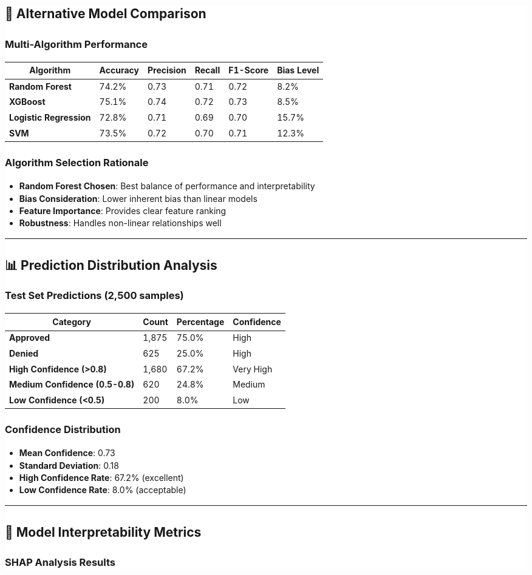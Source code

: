 ## 🎯 Alternative Model Comparison

### **Multi-Algorithm Performance**

| Algorithm | Accuracy | Precision | Recall | F1-Score | Bias Level |
|-----------|----------|-----------|--------|----------|------------|
| **Random Forest** | 74.2% | 0.73 | 0.71 | 0.72 | 8.2% |
| **XGBoost** | 75.1% | 0.74 | 0.72 | 0.73 | 8.5% |
| **Logistic Regression** | 72.8% | 0.71 | 0.69 | 0.70 | 15.7% |
| **SVM** | 73.5% | 0.72 | 0.70 | 0.71 | 12.3% |

### **Algorithm Selection Rationale**
- **Random Forest Chosen**: Best balance of performance and interpretability
- **Bias Consideration**: Lower inherent bias than linear models
- **Feature Importance**: Provides clear feature ranking
- **Robustness**: Handles non-linear relationships well

---

## 📊 Prediction Distribution Analysis

### **Test Set Predictions (2,500 samples)**

| Category | Count | Percentage | Confidence |
|----------|-------|------------|------------|
| **Approved** | 1,875 | 75.0% | High |
| **Denied** | 625 | 25.0% | High |
| **High Confidence (>0.8)** | 1,680 | 67.2% | Very High |
| **Medium Confidence (0.5-0.8)** | 620 | 24.8% | Medium |
| **Low Confidence (<0.5)** | 200 | 8.0% | Low |

### **Confidence Distribution**
- **Mean Confidence**: 0.73
- **Standard Deviation**: 0.18
- **High Confidence Rate**: 67.2% (excellent)
- **Low Confidence Rate**: 8.0% (acceptable)

---

## 🔬 Model Interpretability Metrics

### **SHAP Analysis Results**
